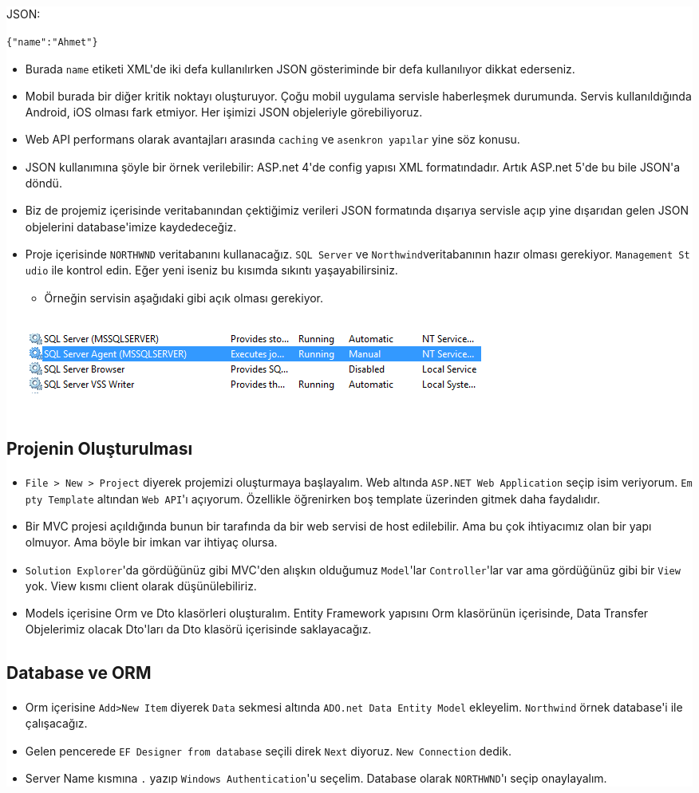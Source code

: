 JSON:

```
{"name":"Ahmet"}
```

* Burada `name` etiketi XML'de iki defa kullanılırken JSON gösteriminde bir defa kullanılıyor dikkat ederseniz.

* Mobil burada bir diğer kritik noktayı oluşturuyor. Çoğu mobil uygulama servisle haberleşmek durumunda. Servis kullanıldığında Android, iOS olması fark etmiyor. 
Her işimizi JSON objeleriyle görebiliyoruz.

* Web API performans olarak avantajları arasında `caching` ve `asenkron yapılar` yine söz konusu.

* JSON kullanımına şöyle bir örnek verilebilir: ASP.net 4'de config yapısı XML formatındadır. Artık ASP.net 5'de bu bile JSON'a döndü. 

* Biz de projemiz içerisinde veritabanından çektiğimiz verileri JSON formatında dışarıya servisle açıp yine dışarıdan gelen JSON objelerini database'imize kaydedeceğiz.

* Proje içerisinde `NORTHWND` veritabanını kullanacağız. `SQL Server` ve `Northwind`veritabanının hazır olması gerekiyor. 
`Management Studio` ile kontrol edin. Eğer yeni iseniz bu kısımda sıkıntı yaşayabilirsiniz.
    * Örneğin servisin aşağıdaki gibi açık olması gerekiyor.

<img class="img-responsive" style="margin:20px;" src="/images/wa1.png">

## Projenin Oluşturulması

* `File > New > Project` diyerek projemizi oluşturmaya başlayalım. Web altında `ASP.NET Web Application` seçip isim veriyorum.
`Empty Template` altından `Web API`'ı açıyorum. Özellikle öğrenirken boş template üzerinden gitmek daha faydalıdır.

* Bir MVC projesi açıldığında bunun bir tarafında da bir web servisi de host edilebilir. Ama bu çok ihtiyacımız olan bir yapı olmuyor. Ama böyle bir imkan var ihtiyaç olursa. 

* `Solution Explorer`'da gördüğünüz gibi MVC'den alışkın olduğumuz `Model`'lar `Controller`'lar var ama gördüğünüz gibi bir `View` yok. View kısmı client olarak düşünülebiliriz.

* Models içerisine Orm ve Dto klasörleri oluşturalım. Entity Framework yapısını Orm klasörünün içerisinde, Data Transfer Objelerimiz olacak Dto'ları da Dto klasörü içerisinde saklayacağız.

## Database ve ORM

* Orm içerisine `Add>New Item` diyerek `Data` sekmesi altında `ADO.net Data Entity Model` ekleyelim. `Northwind` örnek database'i ile çalışacağız. 

* Gelen pencerede `EF Designer from database` seçili direk `Next` diyoruz. `New Connection` dedik.

* Server Name kısmına `.` yazıp `Windows Authentication`'u seçelim. Database olarak `NORTHWND`'ı seçip onaylayalım.
